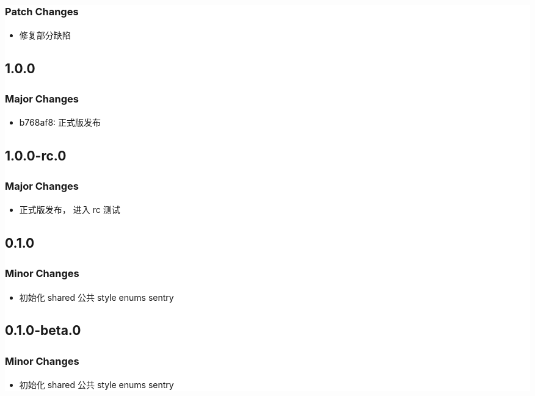 ### Patch Changes

-   修复部分缺陷

## 1.0.0

### Major Changes

-   b768af8: 正式版发布

## 1.0.0-rc.0

### Major Changes

-   正式版发布， 进入 rc 测试

## 0.1.0

### Minor Changes

-   初始化 shared 公共 style enums sentry

## 0.1.0-beta.0

### Minor Changes

-   初始化 shared 公共 style enums sentry
